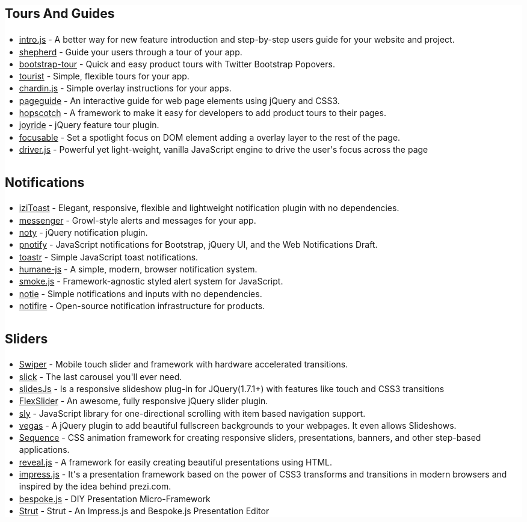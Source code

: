 ## Tours And Guides

*   [intro.js](https://github.com/usablica/intro.js) - A better way for new feature introduction and step-by-step users guide for your website and project.
*   [shepherd](https://github.com/HubSpot/shepherd) - Guide your users through a tour of your app.
*   [bootstrap-tour](https://github.com/sorich87/bootstrap-tour) - Quick and easy product tours with Twitter Bootstrap Popovers.
*   [tourist](https://github.com/easelinc/tourist) - Simple, flexible tours for your app.
*   [chardin.js](https://github.com/heelhook/chardin.js) - Simple overlay instructions for your apps.
*   [pageguide](https://github.com/tracelytics/pageguide) - An interactive guide for web page elements using jQuery and CSS3.
*   [hopscotch](https://github.com/linkedin/hopscotch) - A framework to make it easy for developers to add product tours to their pages.
*   [joyride](https://github.com/zurb/joyride) - jQuery feature tour plugin.
*   [focusable](https://github.com/zzarcon/focusable) - Set a spotlight focus on DOM element adding a overlay layer to the rest of the page.
*   [driver.js](https://github.com/kamranahmedse/driver.js) - Powerful yet light-weight, vanilla JavaScript engine to drive the user's focus across the page

## Notifications

*   [iziToast](https://github.com/dolce/iziToast) - Elegant, responsive, flexible and lightweight notification plugin with no dependencies.
*   [messenger](https://github.com/HubSpot/messenger) - Growl-style alerts and messages for your app.
*   [noty](https://github.com/needim/noty) - jQuery notification plugin.
*   [pnotify](https://github.com/sciactive/pnotify) - JavaScript notifications for Bootstrap, jQuery UI, and the Web Notifications Draft.
*   [toastr](https://github.com/CodeSeven/toastr) - Simple JavaScript toast notifications.
*   [humane-js](https://github.com/wavded/humane-js) - A simple, modern, browser notification system.
*   [smoke.js](https://github.com/hxgf/smoke.js) - Framework-agnostic styled alert system for JavaScript.
*   [notie](https://github.com/jaredreich/notie) - Simple notifications and inputs with no dependencies.
*   [notifire](https://github.com/notifirehq/notifire) - Open-source notification infrastructure for products.

## Sliders

*   [Swiper](https://github.com/nolimits4web/Swiper) - Mobile touch slider and framework with hardware accelerated transitions.
*   [slick](https://github.com/kenwheeler/slick) - The last carousel you'll ever need.
*   [slidesJs](http://www.slidesjs.com) - Is a responsive slideshow plug-in for JQuery(1.7.1+) with features like touch and CSS3 transitions
*   [FlexSlider](https://github.com/woothemes/FlexSlider) - An awesome, fully responsive jQuery slider plugin.
*   [sly](https://github.com/darsain/sly) - JavaScript library for one-directional scrolling with item based navigation support.
*   [vegas](https://github.com/jaysalvat/vegas) - A jQuery plugin to add beautiful fullscreen backgrounds to your webpages. It even allows Slideshows.
*   [Sequence](https://github.com/IanLunn/Sequence) - CSS animation framework for creating responsive sliders, presentations, banners, and other step-based applications.
*   [reveal.js](https://github.com/hakimel/reveal.js) - A framework for easily creating beautiful presentations using HTML.
*   [impress.js](https://github.com/impress/impress.js) - It's a presentation framework based on the power of CSS3 transforms and transitions in modern browsers and inspired by the idea behind prezi.com.
*   [bespoke.js](https://github.com/bespokejs/bespoke) - DIY Presentation Micro-Framework
*   [Strut](https://github.com/tantaman/Strut) - Strut - An Impress.js and Bespoke.js Presentation Editor